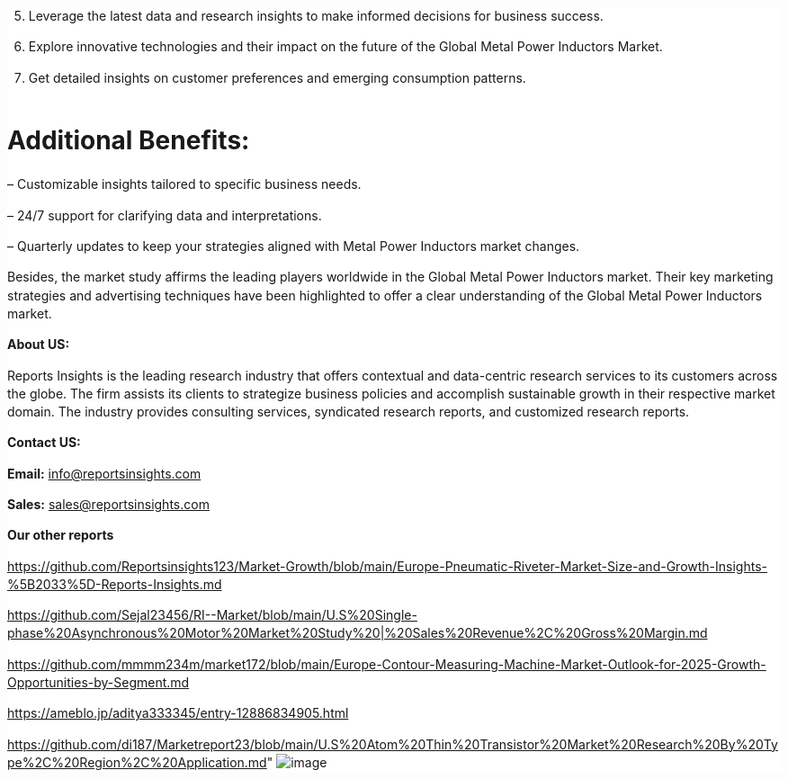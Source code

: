 5. Leverage the latest data and research insights to make informed decisions for business success.

6. Explore innovative technologies and their impact on the future of the Global Metal Power Inductors Market.

7. Get detailed insights on customer preferences and emerging consumption patterns.

# <strong>Additional Benefits:</strong>

– Customizable insights tailored to specific business needs.

– 24/7 support for clarifying data and interpretations.

– Quarterly updates to keep your strategies aligned with Metal Power Inductors market changes.

Besides, the market study affirms the leading players worldwide in the Global Metal Power Inductors market. Their key marketing strategies and advertising techniques have been highlighted to offer a clear understanding of the Global Metal Power Inductors market.

<strong><strong>About US</strong>:</strong>

Reports Insights is the leading research industry that offers contextual and data-centric research services to its customers across the globe. The firm assists its clients to strategize business policies and accomplish sustainable growth in their respective market domain. The industry provides consulting services, syndicated research reports, and customized research reports.

<strong>Contact US:</strong>

<p class=><b>Email:</b> <a href=mailto:info@reportsinsights.com>info@reportsinsights.com</a></p>
<p class=><b>Sales:</b> <a href=mailto:sales@reportsinsights.com>sales@reportsinsights.com</a></p>

<strong>Our other reports</strong>

<a href=https://github.com/Reportsinsights123/Market-Growth/blob/main/Europe-Pneumatic-Riveter-Market-Size-and-Growth-Insights-%5B2033%5D-Reports-Insights.md>https://github.com/Reportsinsights123/Market-Growth/blob/main/Europe-Pneumatic-Riveter-Market-Size-and-Growth-Insights-%5B2033%5D-Reports-Insights.md</a>

<a href=https://github.com/Sejal23456/RI--Market/blob/main/U.S%20Single-phase%20Asynchronous%20Motor%20Market%20Study%20|%20Sales%20Revenue%2C%20Gross%20Margin.md>https://github.com/Sejal23456/RI--Market/blob/main/U.S%20Single-phase%20Asynchronous%20Motor%20Market%20Study%20|%20Sales%20Revenue%2C%20Gross%20Margin.md</a>

<a href=https://github.com/mmmm234m/market172/blob/main/Europe-Contour-Measuring-Machine-Market-Outlook-for-2025-Growth-Opportunities-by-Segment.md>https://github.com/mmmm234m/market172/blob/main/Europe-Contour-Measuring-Machine-Market-Outlook-for-2025-Growth-Opportunities-by-Segment.md</a>

<a href=https://ameblo.jp/aditya333345/entry-12886834905.html>https://ameblo.jp/aditya333345/entry-12886834905.html</a>

<a href=https://github.com/di187/Marketreport23/blob/main/U.S%20Atom%20Thin%20Transistor%20Market%20Research%20By%20Type%2C%20Region%2C%20Application.md>https://github.com/di187/Marketreport23/blob/main/U.S%20Atom%20Thin%20Transistor%20Market%20Research%20By%20Type%2C%20Region%2C%20Application.md</a>"
![image](https://github.com/user-attachments/assets/117e0e9a-feb6-42f2-8e05-6237923cc1ae)
